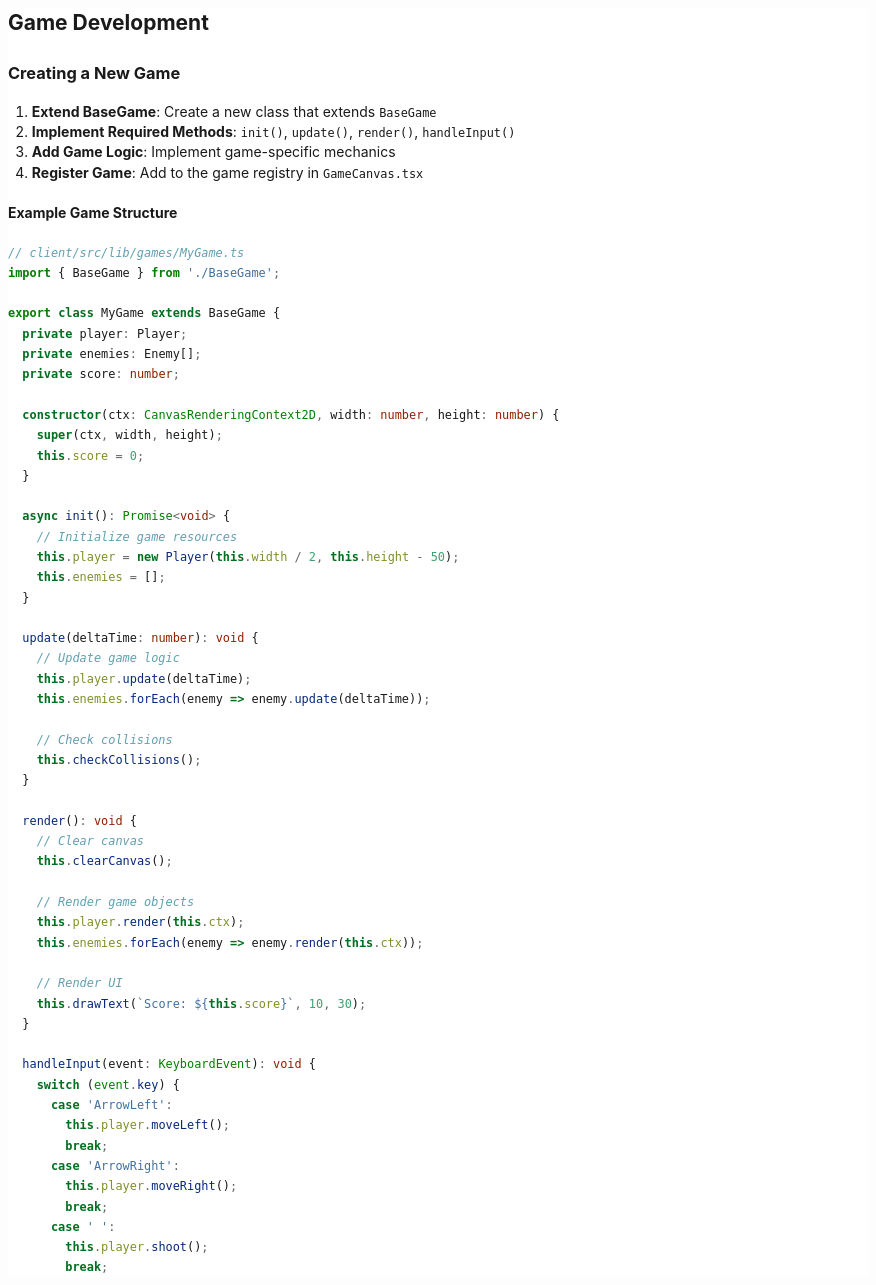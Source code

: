
## Game Development

### Creating a New Game

1. **Extend BaseGame**: Create a new class that extends `BaseGame`
2. **Implement Required Methods**: `init()`, `update()`, `render()`, `handleInput()`
3. **Add Game Logic**: Implement game-specific mechanics
4. **Register Game**: Add to the game registry in `GameCanvas.tsx`

#### Example Game Structure

```typescript
// client/src/lib/games/MyGame.ts
import { BaseGame } from './BaseGame';

export class MyGame extends BaseGame {
  private player: Player;
  private enemies: Enemy[];
  private score: number;

  constructor(ctx: CanvasRenderingContext2D, width: number, height: number) {
    super(ctx, width, height);
    this.score = 0;
  }

  async init(): Promise<void> {
    // Initialize game resources
    this.player = new Player(this.width / 2, this.height - 50);
    this.enemies = [];
  }

  update(deltaTime: number): void {
    // Update game logic
    this.player.update(deltaTime);
    this.enemies.forEach(enemy => enemy.update(deltaTime));
    
    // Check collisions
    this.checkCollisions();
  }

  render(): void {
    // Clear canvas
    this.clearCanvas();
    
    // Render game objects
    this.player.render(this.ctx);
    this.enemies.forEach(enemy => enemy.render(this.ctx));
    
    // Render UI
    this.drawText(`Score: ${this.score}`, 10, 30);
  }

  handleInput(event: KeyboardEvent): void {
    switch (event.key) {
      case 'ArrowLeft':
        this.player.moveLeft();
        break;
      case 'ArrowRight':
        this.player.moveRight();
        break;
      case ' ':
        this.player.shoot();
        break;
```